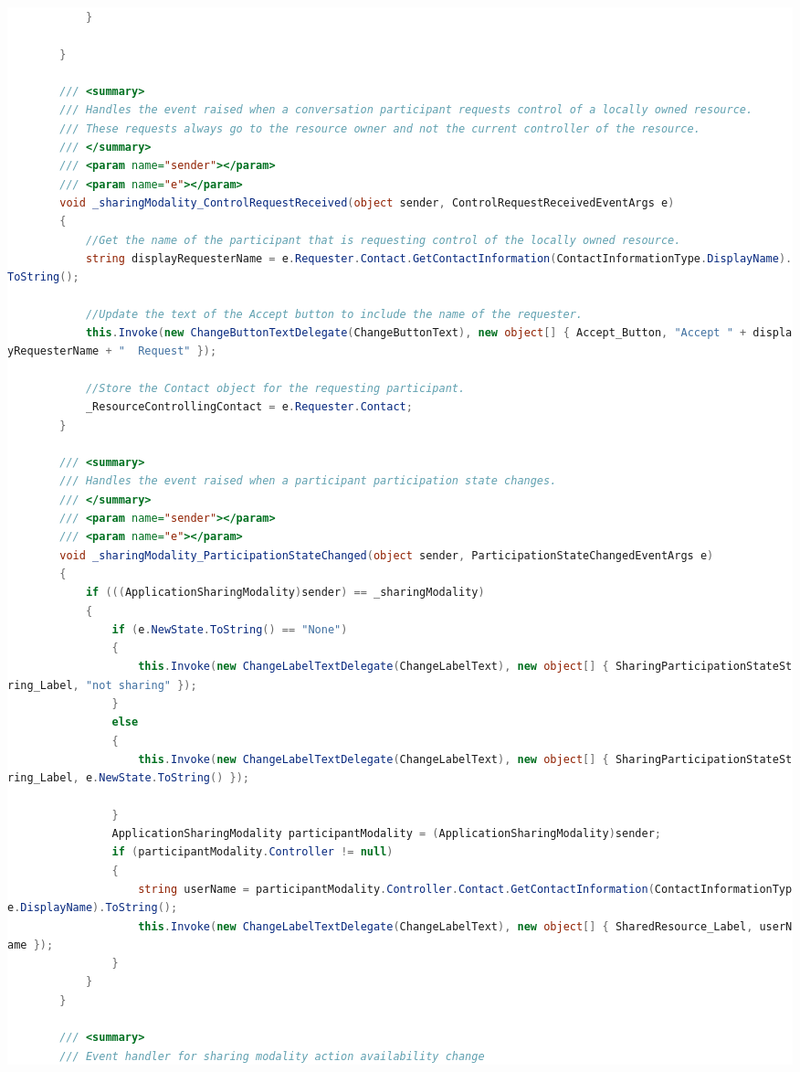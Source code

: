 ``` csharp
            }

        }

        /// <summary>
        /// Handles the event raised when a conversation participant requests control of a locally owned resource.
        /// These requests always go to the resource owner and not the current controller of the resource.
        /// </summary>
        /// <param name="sender"></param>
        /// <param name="e"></param>
        void _sharingModality_ControlRequestReceived(object sender, ControlRequestReceivedEventArgs e)
        {
            //Get the name of the participant that is requesting control of the locally owned resource.
            string displayRequesterName = e.Requester.Contact.GetContactInformation(ContactInformationType.DisplayName).ToString();

            //Update the text of the Accept button to include the name of the requester.
            this.Invoke(new ChangeButtonTextDelegate(ChangeButtonText), new object[] { Accept_Button, "Accept " + displayRequesterName + "  Request" });

            //Store the Contact object for the requesting participant.
            _ResourceControllingContact = e.Requester.Contact;
        }

        /// <summary>
        /// Handles the event raised when a participant participation state changes.
        /// </summary>
        /// <param name="sender"></param>
        /// <param name="e"></param>
        void _sharingModality_ParticipationStateChanged(object sender, ParticipationStateChangedEventArgs e)
        {
            if (((ApplicationSharingModality)sender) == _sharingModality)
            {
                if (e.NewState.ToString() == "None")
                {
                    this.Invoke(new ChangeLabelTextDelegate(ChangeLabelText), new object[] { SharingParticipationStateString_Label, "not sharing" });
                }
                else
                {
                    this.Invoke(new ChangeLabelTextDelegate(ChangeLabelText), new object[] { SharingParticipationStateString_Label, e.NewState.ToString() });

                }
                ApplicationSharingModality participantModality = (ApplicationSharingModality)sender;
                if (participantModality.Controller != null)
                {
                    string userName = participantModality.Controller.Contact.GetContactInformation(ContactInformationType.DisplayName).ToString();
                    this.Invoke(new ChangeLabelTextDelegate(ChangeLabelText), new object[] { SharedResource_Label, userName });
                }
            }
        }

        /// <summary>
        /// Event handler for sharing modality action availability change
```